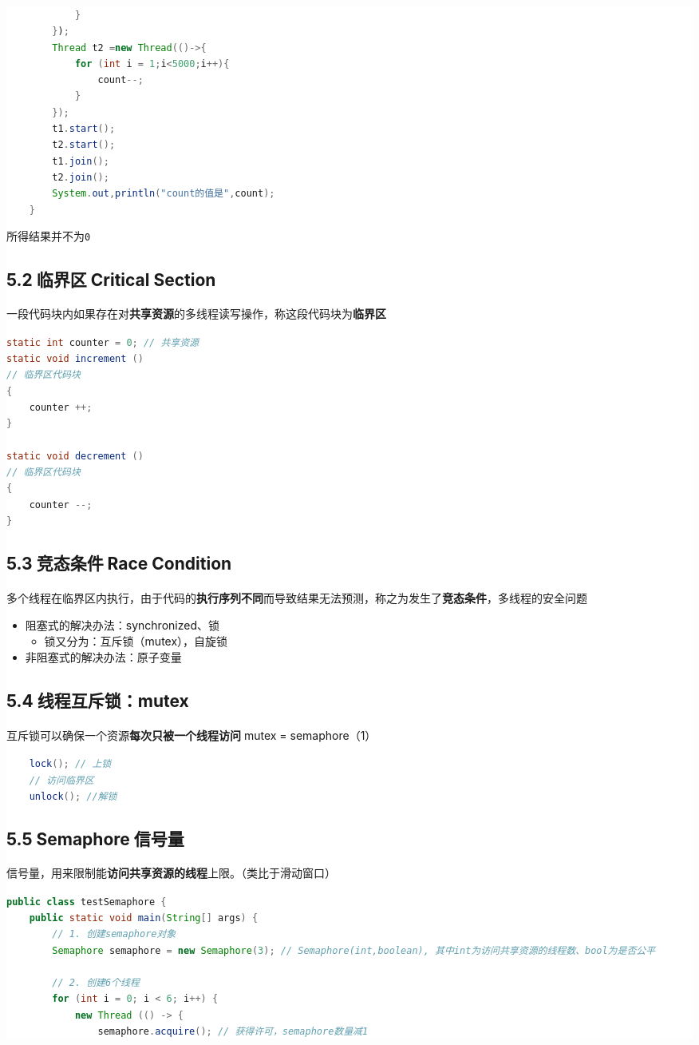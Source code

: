 ```java
            }
        });
        Thread t2 =new Thread(()->{
            for (int i = 1;i<5000;i++){
                count--;
            }
        });
        t1.start();
        t2.start();
        t1.join();
        t2.join();
        System.out,println("count的值是",count);
    }
```
所得结果并不为`0`

## 5.2 临界区 Critical Section
一段代码块内如果存在对**共享资源**的多线程读写操作，称这段代码块为**临界区**
```java
static int counter = 0; // 共享资源
static void increment ()
// 临界区代码块
{
    counter ++;
}

static void decrement ()
// 临界区代码块
{
    counter --;
}
```
## 5.3 竞态条件 Race Condition
多个线程在临界区内执行，由于代码的**执行序列不同**而导致结果无法预测，称之为发生了**竞态条件**，多线程的安全问题  

- 阻塞式的解决办法：synchronized、锁
  - 锁又分为：互斥锁（mutex），自旋锁
- 非阻塞式的解决办法：原子变量

## 5.4 线程互斥锁：mutex
互斥锁可以确保一个资源**每次只被一个线程访问**
mutex = semaphore（1）
```java
    lock(); // 上锁
    // 访问临界区
    unlock(); //解锁
```

## 5.5 Semaphore 信号量
信号量，用来限制能**访问共享资源的线程**上限。（类比于滑动窗口）
```java
public class testSemaphore {
    public static void main(String[] args) {
        // 1. 创建semaphore对象
        Semaphore semaphore = new Semaphore(3); // Semaphore(int,boolean), 其中int为访问共享资源的线程数、bool为是否公平

        // 2. 创建6个线程
        for (int i = 0; i < 6; i++) {
            new Thread (() -> {
                semaphore.acquire(); // 获得许可，semaphore数量减1
```